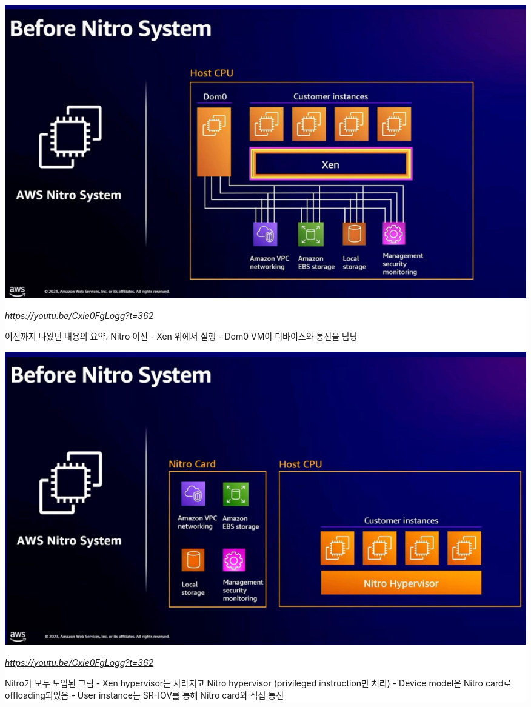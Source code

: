 <p><img src="aws-nitro/0020.jpg" alt></p>
<p><em><a href="https://youtu.be/Cxie0FgLogg?t=362">https://youtu.be/Cxie0FgLogg?t=362</a></em></p>
이전까지 나왔던 내용의 요약. Nitro 이전
- Xen 위에서 실행
- Dom0 VM이 디바이스와 통신을 담당

<p><img src="aws-nitro/0021.jpg" alt></p>
<p><em><a href="https://youtu.be/Cxie0FgLogg?t=362">https://youtu.be/Cxie0FgLogg?t=362</a></em></p>
Nitro가 모두 도입된 그림
- Xen hypervisor는 사라지고 Nitro hypervisor (privileged instruction만 처리)
- Device model은 Nitro card로 offloading되었음
- User instance는 SR-IOV를 통해 Nitro card와 직접 통신
